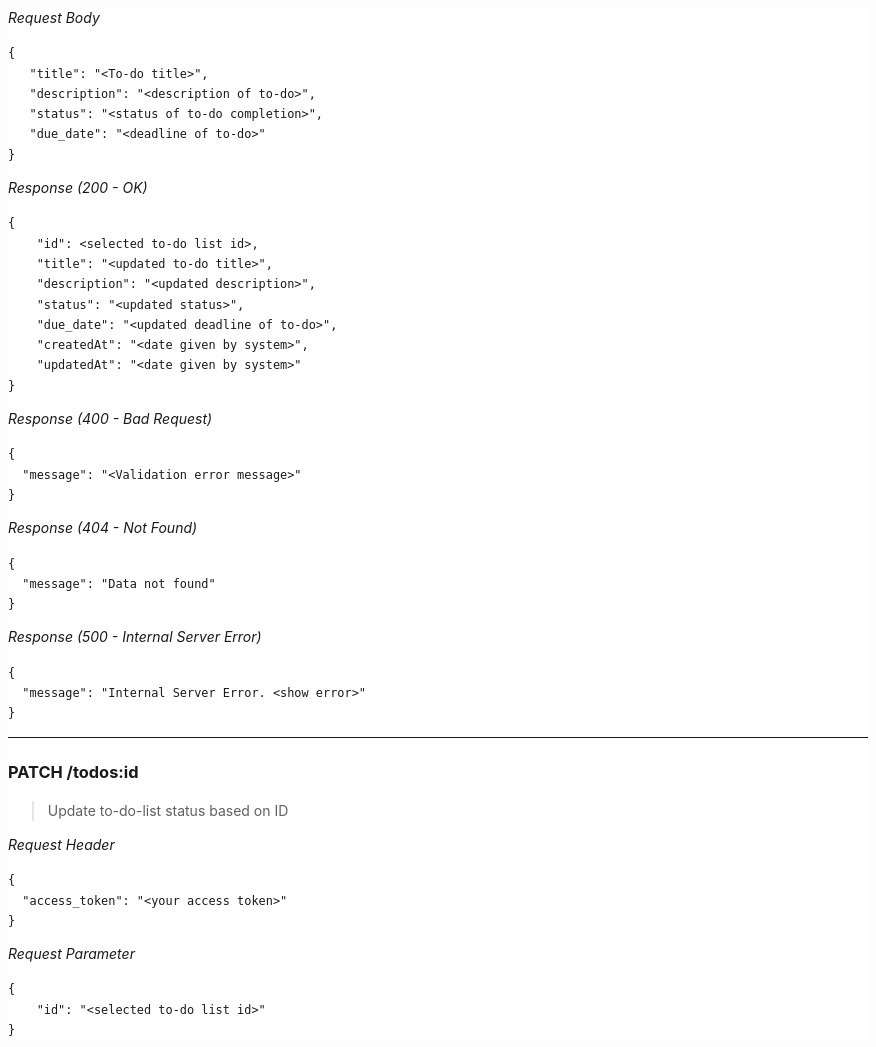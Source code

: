 _Request Body_
```
{
   "title": "<To-do title>",
   "description": "<description of to-do>",
   "status": "<status of to-do completion>",
   "due_date": "<deadline of to-do>"
}
```

_Response (200 - OK)_
```
{
    "id": <selected to-do list id>,
    "title": "<updated to-do title>",
    "description": "<updated description>",
    "status": "<updated status>",
    "due_date": "<updated deadline of to-do>",
    "createdAt": "<date given by system>",
    "updatedAt": "<date given by system>"
}
```

_Response (400 - Bad Request)_
```
{
  "message": "<Validation error message>"
}
```
_Response (404 - Not Found)_
```
{
  "message": "Data not found"
}
```

_Response (500 - Internal Server Error)_
```
{
  "message": "Internal Server Error. <show error>"
}
```
---
### PATCH /todos:id

> Update to-do-list status based on ID

_Request Header_
```
{
  "access_token": "<your access token>"
}
```

_Request Parameter_
```
{
    "id": "<selected to-do list id>"
}
```
